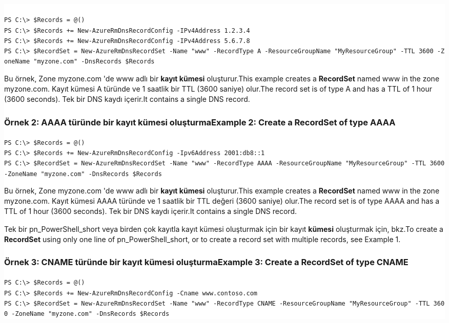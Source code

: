 ```

PS C:\> $Records = @()
PS C:\> $Records += New-AzureRmDnsRecordConfig -IPv4Address 1.2.3.4
PS C:\> $Records += New-AzureRmDnsRecordConfig -IPv4Address 5.6.7.8
PS C:\> $RecordSet = New-AzureRmDnsRecordSet -Name "www" -RecordType A -ResourceGroupName "MyResourceGroup" -TTL 3600 -ZoneName "myzone.com" -DnsRecords $Records
```

<span data-ttu-id="ca206-118">Bu örnek, Zone myzone.com 'de www adlı bir **kayıt kümesi** oluşturur.</span><span class="sxs-lookup"><span data-stu-id="ca206-118">This example creates a **RecordSet** named www in the zone myzone.com.</span></span>
<span data-ttu-id="ca206-119">Kayıt kümesi A türünde ve 1 saatlik bir TTL (3600 saniye) olur.</span><span class="sxs-lookup"><span data-stu-id="ca206-119">The record set is of type A and has a TTL of 1 hour (3600 seconds).</span></span>
<span data-ttu-id="ca206-120">Tek bir DNS kaydı içerir.</span><span class="sxs-lookup"><span data-stu-id="ca206-120">It contains a single DNS record.</span></span>

### <span data-ttu-id="ca206-121">Örnek 2: AAAA türünde bir kayıt kümesi oluşturma</span><span class="sxs-lookup"><span data-stu-id="ca206-121">Example 2: Create a RecordSet of type AAAA</span></span>
```
PS C:\> $Records = @()
PS C:\> $Records += New-AzureRmDnsRecordConfig -Ipv6Address 2001:db8::1
PS C:\> $RecordSet = New-AzureRmDnsRecordSet -Name "www" -RecordType AAAA -ResourceGroupName "MyResourceGroup" -TTL 3600 -ZoneName "myzone.com" -DnsRecords $Records
```

<span data-ttu-id="ca206-122">Bu örnek, Zone myzone.com 'de www adlı bir **kayıt kümesi** oluşturur.</span><span class="sxs-lookup"><span data-stu-id="ca206-122">This example creates a **RecordSet** named www in the zone myzone.com.</span></span>
<span data-ttu-id="ca206-123">Kayıt kümesi AAAA türünde ve 1 saatlik bir TTL değeri (3600 saniye) olur.</span><span class="sxs-lookup"><span data-stu-id="ca206-123">The record set is of type AAAA and has a TTL of 1 hour (3600 seconds).</span></span>
<span data-ttu-id="ca206-124">Tek bir DNS kaydı içerir.</span><span class="sxs-lookup"><span data-stu-id="ca206-124">It contains a single DNS record.</span></span>

<span data-ttu-id="ca206-125">Tek bir pn_PowerShell_short veya birden çok kayıtla kayıt kümesi oluşturmak için bir kayıt **kümesi** oluşturmak için, bkz.</span><span class="sxs-lookup"><span data-stu-id="ca206-125">To create a **RecordSet** using only one line of pn_PowerShell_short, or to create a record set with multiple records, see Example 1.</span></span>

### <span data-ttu-id="ca206-126">Örnek 3: CNAME türünde bir kayıt kümesi oluşturma</span><span class="sxs-lookup"><span data-stu-id="ca206-126">Example 3: Create a RecordSet of type CNAME</span></span>
```
PS C:\> $Records = @()
PS C:\> $Records += New-AzureRmDnsRecordConfig -Cname www.contoso.com
PS C:\> $RecordSet = New-AzureRmDnsRecordSet -Name "www" -RecordType CNAME -ResourceGroupName "MyResourceGroup" -TTL 3600 -ZoneName "myzone.com" -DnsRecords $Records
```
